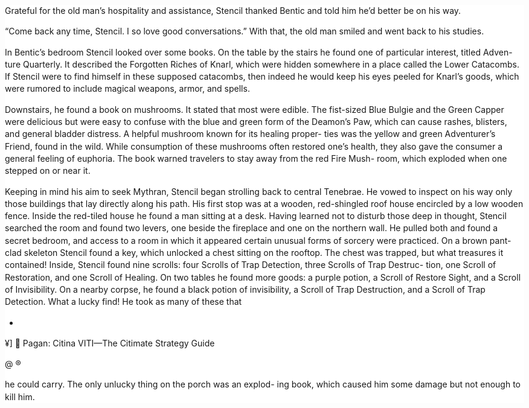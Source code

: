 Grateful for the old man’s hospitality and assistance, Stencil
thanked Bentic and told him he’d better be on his way.

“Come back any time, Stencil. I so love good conversations.”
With that, the old man smiled and went back to his studies.

In Bentic’s bedroom Stencil looked over some books. On the
table by the stairs he found one of particular interest, titled Adven-
ture Quarterly. It described the Forgotten Riches of Knarl, which
were hidden somewhere in a place called the Lower Catacombs. If
Stencil were to find himself in these supposed catacombs, then
indeed he would keep his eyes peeled for Knarl’s goods, which
were rumored to include magical weapons, armor, and spells.

Downstairs, he found a book on mushrooms. It stated that most
were edible. The fist-sized Blue Bulgie and the Green Capper were
delicious but were easy to confuse with the blue and green form of
the Deamon’s Paw, which can cause rashes, blisters, and general
bladder distress. A helpful mushroom known for its healing proper-
ties was the yellow and green Adventurer’s Friend, found in the
wild. While consumption of these mushrooms often restored one’s
health, they also gave the consumer a general feeling of euphoria.
The book warned travelers to stay away from the red Fire Mush-
room, which exploded when one stepped on or near it.

Keeping in mind his aim to seek Mythran, Stencil began strolling
back to central Tenebrae. He vowed to inspect on his way only
those buildings that lay directly along his path. His first stop was at
a wooden, red-shingled roof house encircled by a low wooden fence.
Inside the red-tiled house he found a man sitting at a desk. Having
learned not to disturb those deep in thought, Stencil searched the
room and found two levers, one beside the fireplace and one on
the northern wall. He pulled both and found a secret bedroom, and
access to a room in which it appeared certain unusual forms of
sorcery were practiced. On a brown pant-clad skeleton Stencil found
a key, which unlocked a chest sitting on the rooftop. The chest was
trapped, but what treasures it contained! Inside, Stencil found nine
scrolls: four Scrolls of Trap Detection, three Scrolls of Trap Destruc-
tion, one Scroll of Restoration, and one Scroll of Healing. On two
tables he found more goods: a purple potion, a Scroll of Restore
Sight, and a Scroll of Invisibility. On a nearby corpse, he found a
black potion of invisibility, a Scroll of Trap Destruction, and a Scroll
of Trap Detection. What a lucky find! He took as many of these that

 

+

¥]

Pagan: Citina VITI—The Citimate Strategy Guide

 

@ ®

he could carry. The only unlucky thing on the porch was an explod-
ing book, which caused him some damage but not enough to kill
him.
